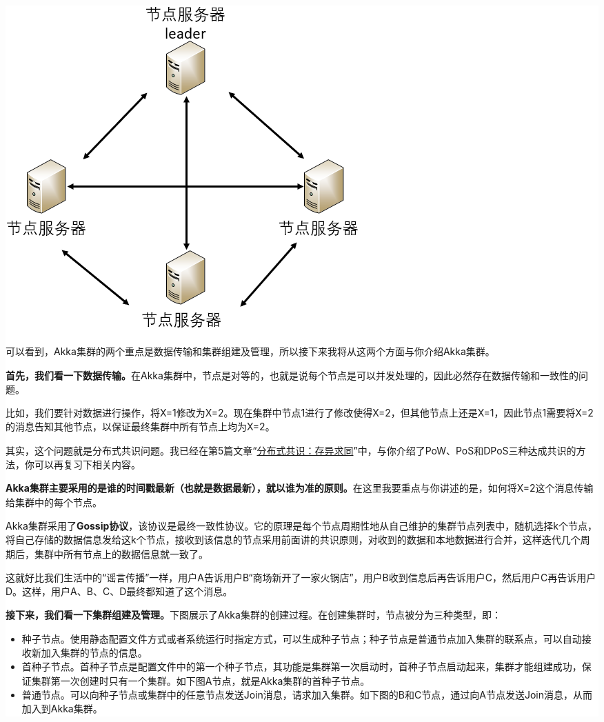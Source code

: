 <p><img src="assets/29209d75e290440b897b804aa76ad838.jpg" alt="" /></p>

<p>可以看到，Akka集群的两个重点是数据传输和集群组建及管理，所以接下来我将从这两个方面与你介绍Akka集群。</p>

<p><strong>首先，我们看一下数据传输。</strong>在Akka集群中，节点是对等的，也就是说每个节点是可以并发处理的，因此必然存在数据传输和一致性的问题。</p>

<p>比如，我们要针对数据进行操作，将X=1修改为X=2。现在集群中节点1进行了修改使得X=2，但其他节点上还是X=1，因此节点1需要将X=2的消息告知其他节点，以保证最终集群中所有节点上均为X=2。</p>

<p>其实，这个问题就是分布式共识问题。我已经在第5篇文章“<a href="https://time.geekbang.org/column/article/144548" target="_blank">分布式共识：存异求同</a>”中，与你介绍了PoW、PoS和DPoS三种达成共识的方法，你可以再复习下相关内容。</p>

<p><strong>Akka集群主要采用的是谁的时间戳最新（也就是数据最新），就以谁为准的原则。</strong>在这里我要重点与你讲述的是，如何将X=2这个消息传输给集群中的每个节点。</p>

<p>Akka集群采用了<strong>Gossip协议</strong>，该协议是最终一致性协议。它的原理是每个节点周期性地从自己维护的集群节点列表中，随机选择k个节点，将自己存储的数据信息发给这k个节点，接收到该信息的节点采用前面讲的共识原则，对收到的数据和本地数据进行合并，这样迭代几个周期后，集群中所有节点上的数据信息就一致了。</p>

<p>这就好比我们生活中的“谣言传播”一样，用户A告诉用户B“商场新开了一家火锅店”，用户B收到信息后再告诉用户C，然后用户C再告诉用户D。这样，用户A、B、C、D最终都知道了这个消息。</p>

<p><strong>接下来，我们看一下集群组建及管理。</strong>下图展示了Akka集群的创建过程。在创建集群时，节点被分为三种类型，即：</p>

<ul>
<li>种子节点。使用静态配置文件方式或者系统运行时指定方式，可以生成种子节点；种子节点是普通节点加入集群的联系点，可以自动接收新加入集群的节点的信息。</li>
<li>首种子节点。首种子节点是配置文件中的第一个种子节点，其功能是集群第一次启动时，首种子节点启动起来，集群才能组建成功，保证集群第一次创建时只有一个集群。如下图A节点，就是Akka集群的首种子节点。</li>
<li>普通节点。可以向种子节点或集群中的任意节点发送Join消息，请求加入集群。如下图的B和C节点，通过向A节点发送Join消息，从而加入到Akka集群。</li>
</ul>
